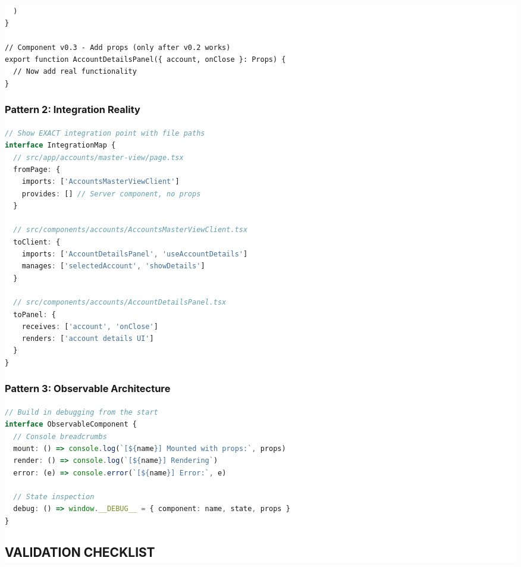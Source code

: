````
  )
}

// Component v0.3 - Add props (only after v0.2 works)
export function AccountDetailsPanel({ account, onClose }: Props) {
  // Now add real functionality
}
````

### Pattern 2: Integration Reality

```typescript
// Show EXACT integration point with file paths
interface IntegrationMap {
  // src/app/accounts/master-view/page.tsx
  fromPage: {
    imports: ['AccountsMasterViewClient']
    provides: [] // Server component, no props
  }

  // src/components/accounts/AccountsMasterViewClient.tsx
  toClient: {
    imports: ['AccountDetailsPanel', 'useAccountDetails']
    manages: ['selectedAccount', 'showDetails']
  }

  // src/components/accounts/AccountDetailsPanel.tsx
  toPanel: {
    receives: ['account', 'onClose']
    renders: ['account details UI']
  }
}
```

### Pattern 3: Observable Architecture

```typescript
// Build in debugging from the start
interface ObservableComponent {
  // Console breadcrumbs
  mount: () => console.log(`[${name}] Mounted with props:`, props)
  render: () => console.log(`[${name}] Rendering`)
  error: (e) => console.error(`[${name}] Error:`, e)

  // State inspection
  debug: () => window.__DEBUG__ = { component: name, state, props }
}
```

## VALIDATION CHECKLIST
